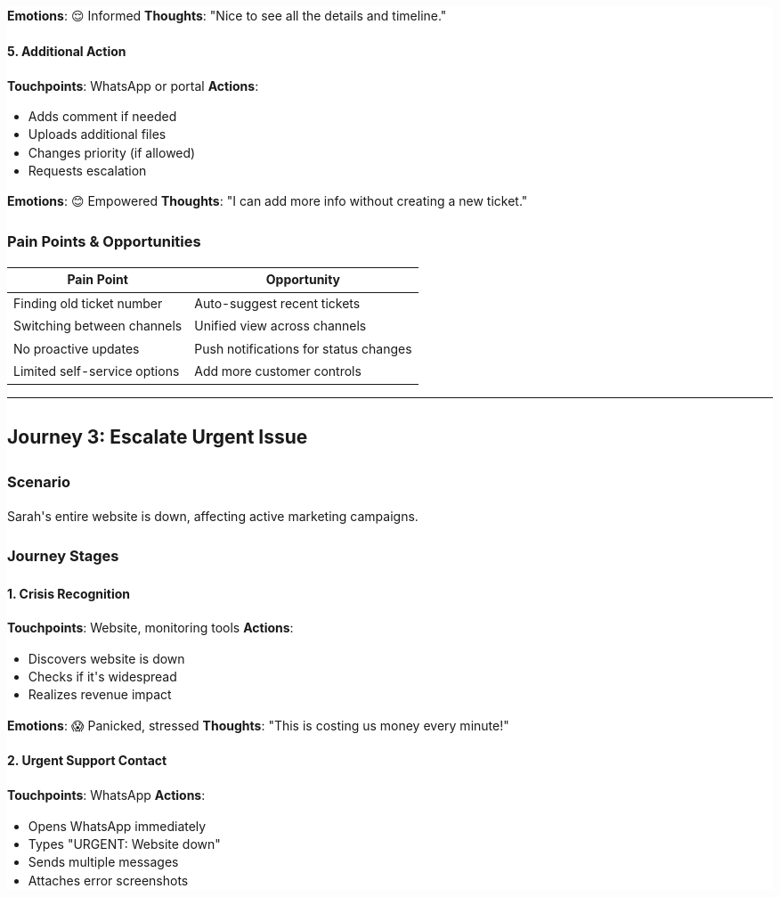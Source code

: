 **Emotions**: 😌 Informed
**Thoughts**: "Nice to see all the details and timeline."

#### 5. Additional Action
**Touchpoints**: WhatsApp or portal
**Actions**:
- Adds comment if needed
- Uploads additional files
- Changes priority (if allowed)
- Requests escalation

**Emotions**: 😊 Empowered
**Thoughts**: "I can add more info without creating a new ticket."

### Pain Points & Opportunities

| Pain Point | Opportunity |
|------------|-------------|
| Finding old ticket number | Auto-suggest recent tickets |
| Switching between channels | Unified view across channels |
| No proactive updates | Push notifications for status changes |
| Limited self-service options | Add more customer controls |

---

## Journey 3: Escalate Urgent Issue

### Scenario
Sarah's entire website is down, affecting active marketing campaigns.

### Journey Stages

#### 1. Crisis Recognition
**Touchpoints**: Website, monitoring tools
**Actions**:
- Discovers website is down
- Checks if it's widespread
- Realizes revenue impact

**Emotions**: 😱 Panicked, stressed
**Thoughts**: "This is costing us money every minute!"

#### 2. Urgent Support Contact
**Touchpoints**: WhatsApp
**Actions**:
- Opens WhatsApp immediately
- Types "URGENT: Website down"
- Sends multiple messages
- Attaches error screenshots
